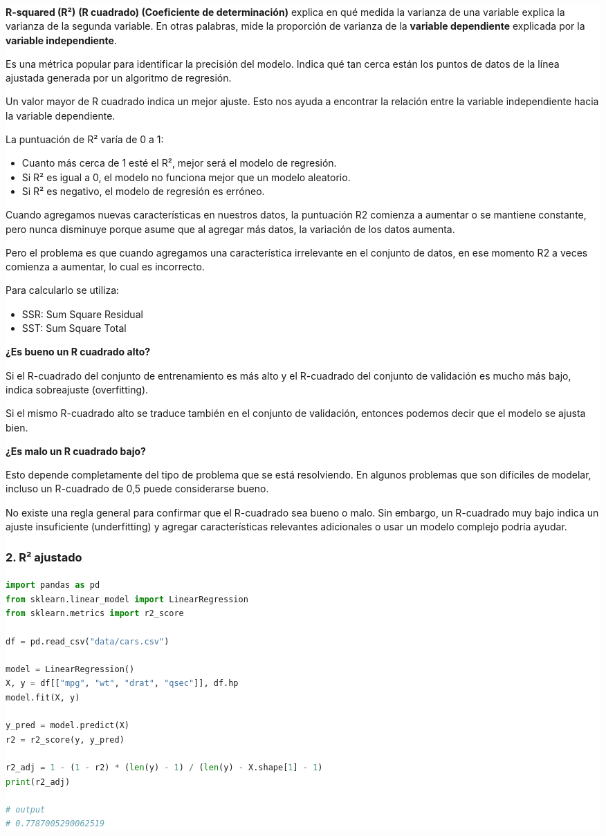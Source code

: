 **R-squared (R²)** **(R cuadrado) (Coeficiente de determinación)** explica en qué medida la varianza de una variable explica la varianza de la segunda variable. En otras palabras, mide la proporción de varianza de la **variable dependiente** explicada por la **variable independiente**.

Es una métrica popular para identificar la precisión del modelo. Indica qué tan cerca están los puntos de datos de la línea ajustada generada por un algoritmo de regresión. 

Un valor mayor de R cuadrado indica un mejor ajuste. Esto nos ayuda a encontrar la relación entre la variable independiente hacia la variable dependiente.

La puntuación de R² varía de 0 a 1:

* Cuanto más cerca de 1 esté el R², mejor será el modelo de regresión. 
* Si R² es igual a 0, el modelo no funciona mejor que un modelo aleatorio. 
* Si R² es negativo, el modelo de regresión es erróneo.

Cuando agregamos nuevas características en nuestros datos, la puntuación R2 comienza a aumentar o se mantiene constante, pero nunca disminuye porque asume que al agregar más datos, la variación de los datos aumenta.

Pero el problema es que cuando agregamos una característica irrelevante en el conjunto de datos, en ese momento R2 a veces comienza a aumentar, lo cual es incorrecto.

Para calcularlo se utiliza:

* SSR: Sum Square Residual
* SST: Sum Square Total

**¿Es bueno un R cuadrado alto?**

Si el R-cuadrado del conjunto de entrenamiento es más alto y el R-cuadrado del conjunto de validación es mucho más bajo, indica sobreajuste (overfitting). 

Si el mismo R-cuadrado alto se traduce también en el conjunto de validación, entonces podemos decir que el modelo se ajusta bien.

**¿Es malo un R cuadrado bajo?**

Esto depende completamente del tipo de problema que se está resolviendo. En algunos problemas que son difíciles de modelar, incluso un R-cuadrado de 0,5 puede considerarse bueno. 

No existe una regla general para confirmar que el R-cuadrado sea bueno o malo. Sin embargo, un R-cuadrado muy bajo indica un ajuste insuficiente (underfitting) y agregar características relevantes adicionales o usar un modelo complejo podría ayudar.

### 2. R² ajustado

```python
import pandas as pd
from sklearn.linear_model import LinearRegression  
from sklearn.metrics import r2_score

df = pd.read_csv("data/cars.csv")  
  
model = LinearRegression()  
X, y = df[["mpg", "wt", "drat", "qsec"]], df.hp  
model.fit(X, y)  

y_pred = model.predict(X)  
r2 = r2_score(y, y_pred)  
  
r2_adj = 1 - (1 - r2) * (len(y) - 1) / (len(y) - X.shape[1] - 1)  
print(r2_adj)

# output
# 0.7787005290062519
```
